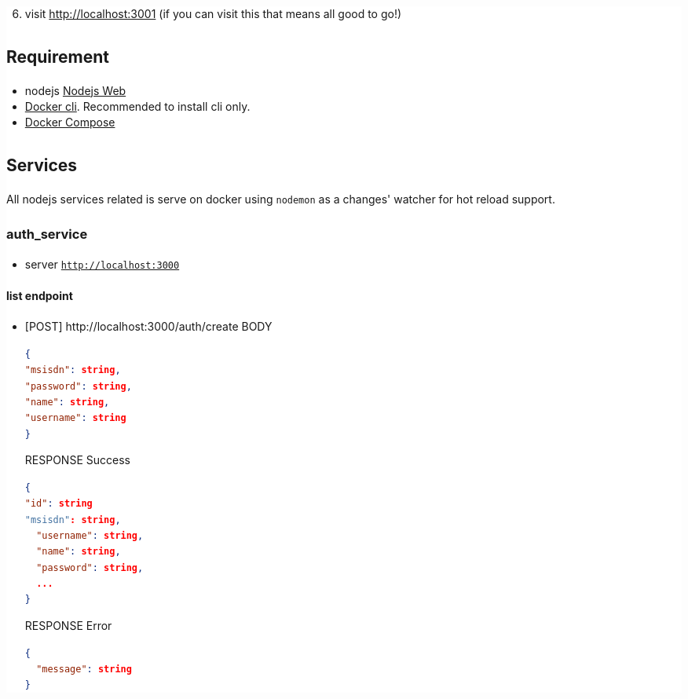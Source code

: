   6. visit [http://localhost:3001](http://localhost:3001) (if you can visit this that means all good to go!)

<a name="requirement"></a>

## Requirement

- nodejs [Nodejs Web](https://nodejs.org/en)
- [Docker cli](https://docs.docker.com/engine/install/). Recommended to install cli only.
- [Docker Compose](https://docs.docker.com/compose/install/other/)

<a name="services"></a>

## Services

All nodejs services related is serve on docker using `nodemon` as a changes' watcher for hot reload support.

### auth_service

- server [`http://localhost:3000`](http://localhost:3000)

#### list endpoint

- [POST] http://localhost:3000/auth/create
  BODY

  ```json
  {
  "msisdn": string,
  "password": string,
  "name": string,
  "username": string
  }
  ```

  RESPONSE Success

  ```json
  {
  "id": string
  "msisdn": string,
    "username": string,
    "name": string,
    "password": string,
    ...
  }
  ```

  RESPONSE Error

  ```json
  {
    "message": string
  }
  ```
